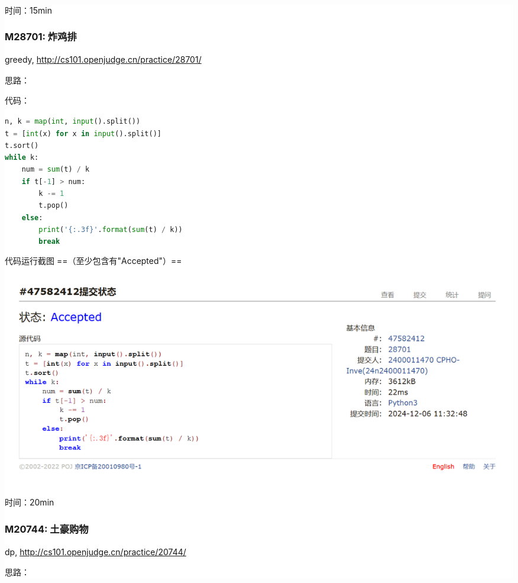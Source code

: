 时间：15min

### M28701: 炸鸡排

greedy, http://cs101.openjudge.cn/practice/28701/

思路：



代码：

```python
n, k = map(int, input().split())
t = [int(x) for x in input().split()]
t.sort()
while k:
    num = sum(t) / k
    if t[-1] > num:
        k -= 1
        t.pop()
    else:
        print('{:.3f}'.format(sum(t) / k))
        break
```



代码运行截图 ==（至少包含有"Accepted"）==

![](https://raw.githubusercontent.com/CPHO-Inventor/2024JG/main/image/202412081136626.png)

时间：20min

### M20744: 土豪购物

dp, http://cs101.openjudge.cn/practice/20744/

思路：
